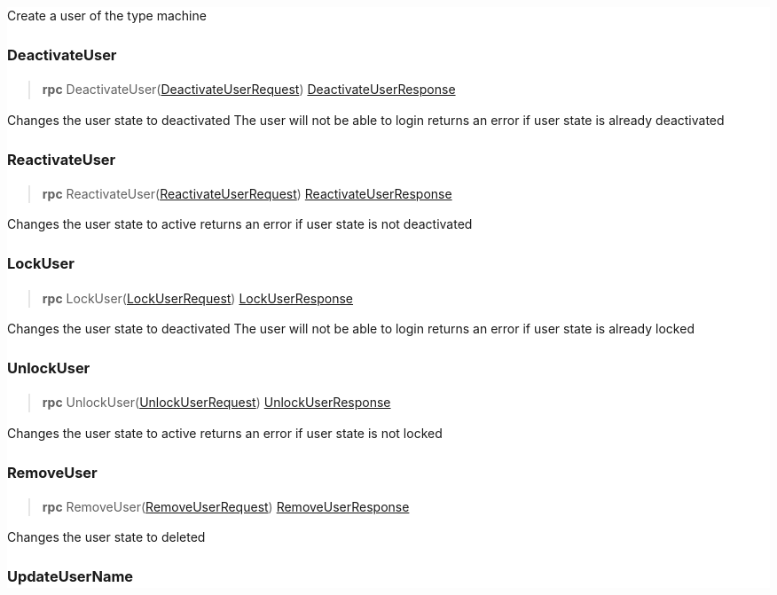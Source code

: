 Create a user of the type machine




### DeactivateUser

> **rpc** DeactivateUser([DeactivateUserRequest](#deactivateuserrequest))
[DeactivateUserResponse](#deactivateuserresponse)

Changes the user state to deactivated
The user will not be able to login
returns an error if user state is already deactivated




### ReactivateUser

> **rpc** ReactivateUser([ReactivateUserRequest](#reactivateuserrequest))
[ReactivateUserResponse](#reactivateuserresponse)

Changes the user state to active
returns an error if user state is not deactivated




### LockUser

> **rpc** LockUser([LockUserRequest](#lockuserrequest))
[LockUserResponse](#lockuserresponse)

Changes the user state to deactivated
The user will not be able to login
returns an error if user state is already locked




### UnlockUser

> **rpc** UnlockUser([UnlockUserRequest](#unlockuserrequest))
[UnlockUserResponse](#unlockuserresponse)

Changes the user state to active
returns an error if user state is not locked




### RemoveUser

> **rpc** RemoveUser([RemoveUserRequest](#removeuserrequest))
[RemoveUserResponse](#removeuserresponse)

Changes the user state to deleted




### UpdateUserName
